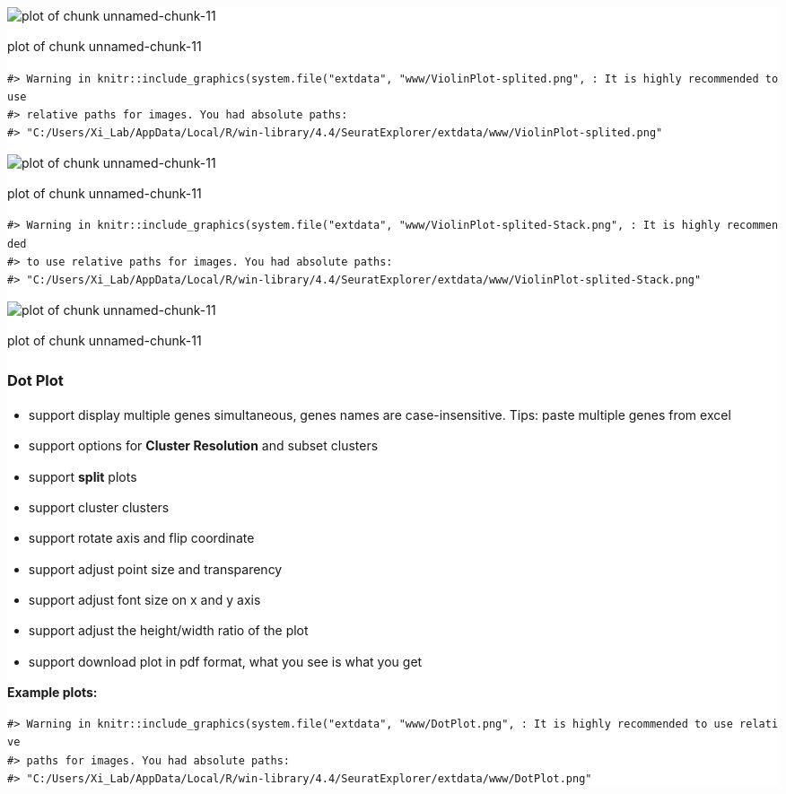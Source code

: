 <div class="figure">
<img src="C:/Users/Xi_Lab/AppData/Local/R/win-library/4.4/SeuratExplorer/extdata/www/ViolinPlot-Stack.png" alt="plot of chunk unnamed-chunk-11" width="50%" />
<p class="caption">plot of chunk unnamed-chunk-11</p>
</div>

```
#> Warning in knitr::include_graphics(system.file("extdata", "www/ViolinPlot-splited.png", : It is highly recommended to use
#> relative paths for images. You had absolute paths:
#> "C:/Users/Xi_Lab/AppData/Local/R/win-library/4.4/SeuratExplorer/extdata/www/ViolinPlot-splited.png"
```

<div class="figure">
<img src="C:/Users/Xi_Lab/AppData/Local/R/win-library/4.4/SeuratExplorer/extdata/www/ViolinPlot-splited.png" alt="plot of chunk unnamed-chunk-11" width="50%" />
<p class="caption">plot of chunk unnamed-chunk-11</p>
</div>

```
#> Warning in knitr::include_graphics(system.file("extdata", "www/ViolinPlot-splited-Stack.png", : It is highly recommended
#> to use relative paths for images. You had absolute paths:
#> "C:/Users/Xi_Lab/AppData/Local/R/win-library/4.4/SeuratExplorer/extdata/www/ViolinPlot-splited-Stack.png"
```

<div class="figure">
<img src="C:/Users/Xi_Lab/AppData/Local/R/win-library/4.4/SeuratExplorer/extdata/www/ViolinPlot-splited-Stack.png" alt="plot of chunk unnamed-chunk-11" width="50%" />
<p class="caption">plot of chunk unnamed-chunk-11</p>
</div>

### Dot Plot

- support display multiple genes simultaneous, genes names are case-insensitive. Tips: paste multiple genes from excel

- support options for **Cluster Resolution** and subset clusters

- support **split** plots

- support cluster clusters

- support rotate axis and flip coordinate

- support adjust point size and transparency

- support adjust font size on x and y axis

- support adjust the height/width ratio of the plot

- support download plot in pdf format, what you see is what you get

**Example plots:**


```
#> Warning in knitr::include_graphics(system.file("extdata", "www/DotPlot.png", : It is highly recommended to use relative
#> paths for images. You had absolute paths:
#> "C:/Users/Xi_Lab/AppData/Local/R/win-library/4.4/SeuratExplorer/extdata/www/DotPlot.png"
```
